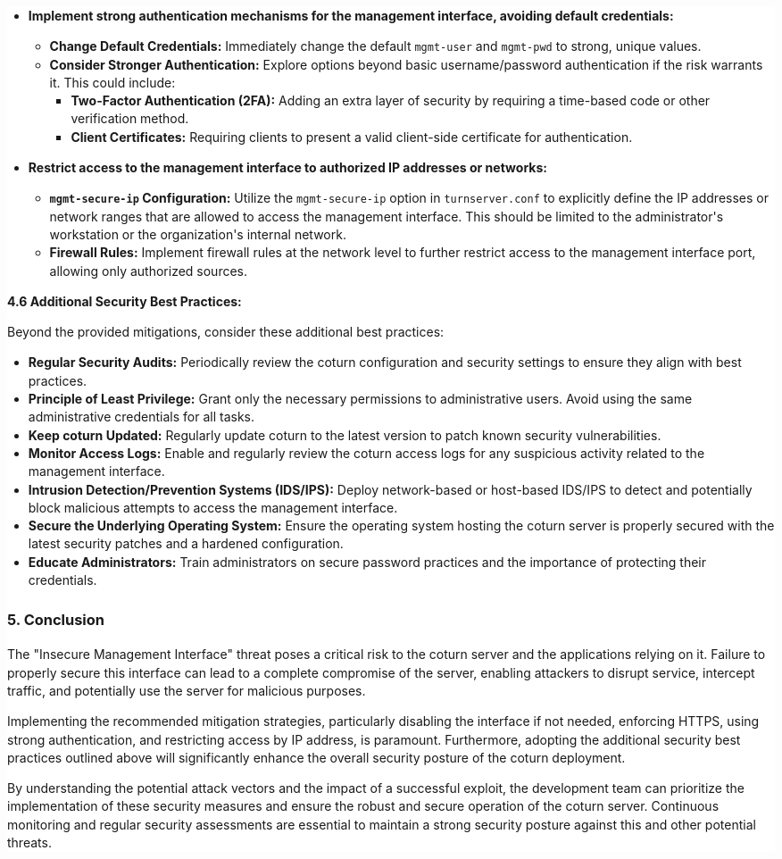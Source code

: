 * **Implement strong authentication mechanisms for the management interface, avoiding default credentials:**
    * **Change Default Credentials:**  Immediately change the default `mgmt-user` and `mgmt-pwd` to strong, unique values.
    * **Consider Stronger Authentication:** Explore options beyond basic username/password authentication if the risk warrants it. This could include:
        * **Two-Factor Authentication (2FA):**  Adding an extra layer of security by requiring a time-based code or other verification method.
        * **Client Certificates:**  Requiring clients to present a valid client-side certificate for authentication.

* **Restrict access to the management interface to authorized IP addresses or networks:**
    * **`mgmt-secure-ip` Configuration:**  Utilize the `mgmt-secure-ip` option in `turnserver.conf` to explicitly define the IP addresses or network ranges that are allowed to access the management interface. This should be limited to the administrator's workstation or the organization's internal network.
    * **Firewall Rules:**  Implement firewall rules at the network level to further restrict access to the management interface port, allowing only authorized sources.

**4.6 Additional Security Best Practices:**

Beyond the provided mitigations, consider these additional best practices:

* **Regular Security Audits:**  Periodically review the coturn configuration and security settings to ensure they align with best practices.
* **Principle of Least Privilege:**  Grant only the necessary permissions to administrative users. Avoid using the same administrative credentials for all tasks.
* **Keep coturn Updated:**  Regularly update coturn to the latest version to patch known security vulnerabilities.
* **Monitor Access Logs:**  Enable and regularly review the coturn access logs for any suspicious activity related to the management interface.
* **Intrusion Detection/Prevention Systems (IDS/IPS):**  Deploy network-based or host-based IDS/IPS to detect and potentially block malicious attempts to access the management interface.
* **Secure the Underlying Operating System:**  Ensure the operating system hosting the coturn server is properly secured with the latest security patches and a hardened configuration.
* **Educate Administrators:**  Train administrators on secure password practices and the importance of protecting their credentials.

### 5. Conclusion

The "Insecure Management Interface" threat poses a critical risk to the coturn server and the applications relying on it. Failure to properly secure this interface can lead to a complete compromise of the server, enabling attackers to disrupt service, intercept traffic, and potentially use the server for malicious purposes.

Implementing the recommended mitigation strategies, particularly disabling the interface if not needed, enforcing HTTPS, using strong authentication, and restricting access by IP address, is paramount. Furthermore, adopting the additional security best practices outlined above will significantly enhance the overall security posture of the coturn deployment.

By understanding the potential attack vectors and the impact of a successful exploit, the development team can prioritize the implementation of these security measures and ensure the robust and secure operation of the coturn server. Continuous monitoring and regular security assessments are essential to maintain a strong security posture against this and other potential threats.